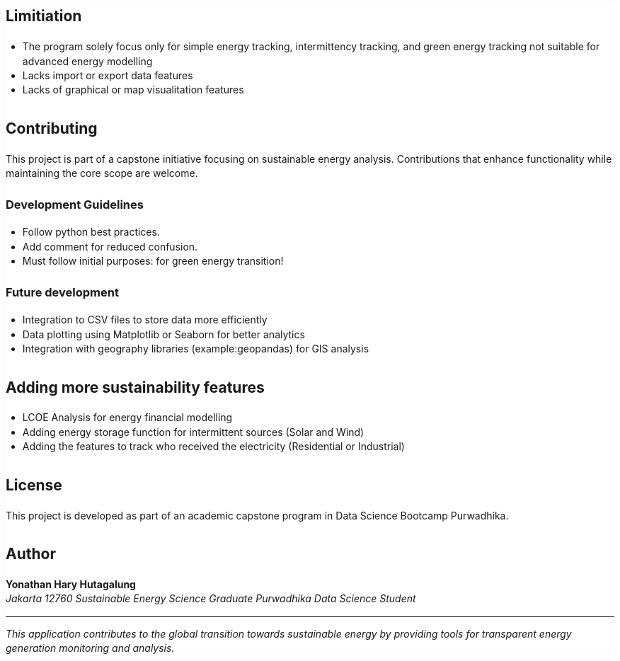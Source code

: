 ## Limitiation
- The program solely focus only for simple energy tracking, intermittency tracking, and green energy tracking not suitable for advanced energy modelling
- Lacks import or export data features
- Lacks of graphical or map visualitation features

## Contributing

This project is part of a capstone initiative focusing on sustainable energy analysis. Contributions that enhance functionality while maintaining the core scope are welcome.

### Development Guidelines
- Follow python best practices.
- Add comment for reduced confusion.
- Must follow initial purposes: for green energy transition!

### Future development
- Integration to CSV files to store data more efficiently
- Data plotting using Matplotlib or Seaborn for better analytics
- Integration with geography libraries (example:geopandas) for GIS analysis

## Adding more sustainability features 
- LCOE Analysis for energy financial modelling
- Adding energy storage function for intermittent sources (Solar and Wind)
- Adding the features to track who received the electricity (Residential or Industrial)

## License

This project is developed as part of an academic capstone program in Data Science Bootcamp Purwadhika.

## Author

**Yonathan Hary Hutagalung**  
*Jakarta 12760*
*Sustainable Energy Science Graduate*
*Purwadhika Data Science Student*

---

*This application contributes to the global transition towards sustainable energy by providing tools for transparent energy generation monitoring and analysis.*
